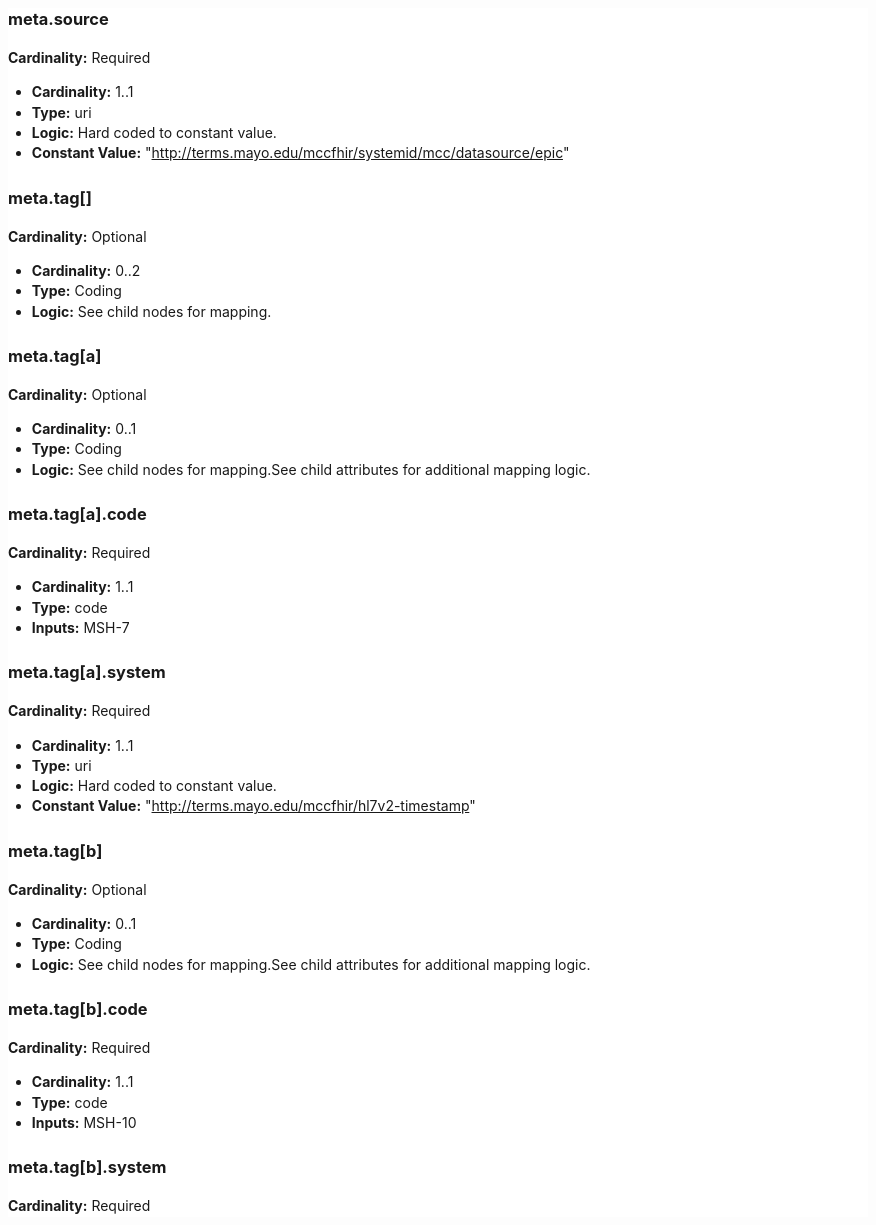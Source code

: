 ### meta.source
**Cardinality:** Required

- **Cardinality:** 1..1
- **Type:** uri
- **Logic:** Hard coded to constant value.
- **Constant Value:** "http://terms.mayo.edu/mccfhir/systemid/mcc/datasource/epic"

### meta.tag[]
**Cardinality:** Optional

- **Cardinality:** 0..2
- **Type:** Coding
- **Logic:** See child nodes for mapping.

### meta.tag[a]
**Cardinality:** Optional

- **Cardinality:** 0..1
- **Type:** Coding
- **Logic:** See child nodes for mapping.See child attributes for additional mapping logic.

### meta.tag[a].code
**Cardinality:** Required

- **Cardinality:** 1..1
- **Type:** code
- **Inputs:** MSH-7

### meta.tag[a].system
**Cardinality:** Required

- **Cardinality:** 1..1
- **Type:** uri
- **Logic:** Hard coded to constant value.
- **Constant Value:** "http://terms.mayo.edu/mccfhir/hl7v2-timestamp"

### meta.tag[b]
**Cardinality:** Optional

- **Cardinality:** 0..1
- **Type:** Coding
- **Logic:** See child nodes for mapping.See child attributes for additional mapping logic.

### meta.tag[b].code
**Cardinality:** Required

- **Cardinality:** 1..1
- **Type:** code
- **Inputs:** MSH-10

### meta.tag[b].system
**Cardinality:** Required
